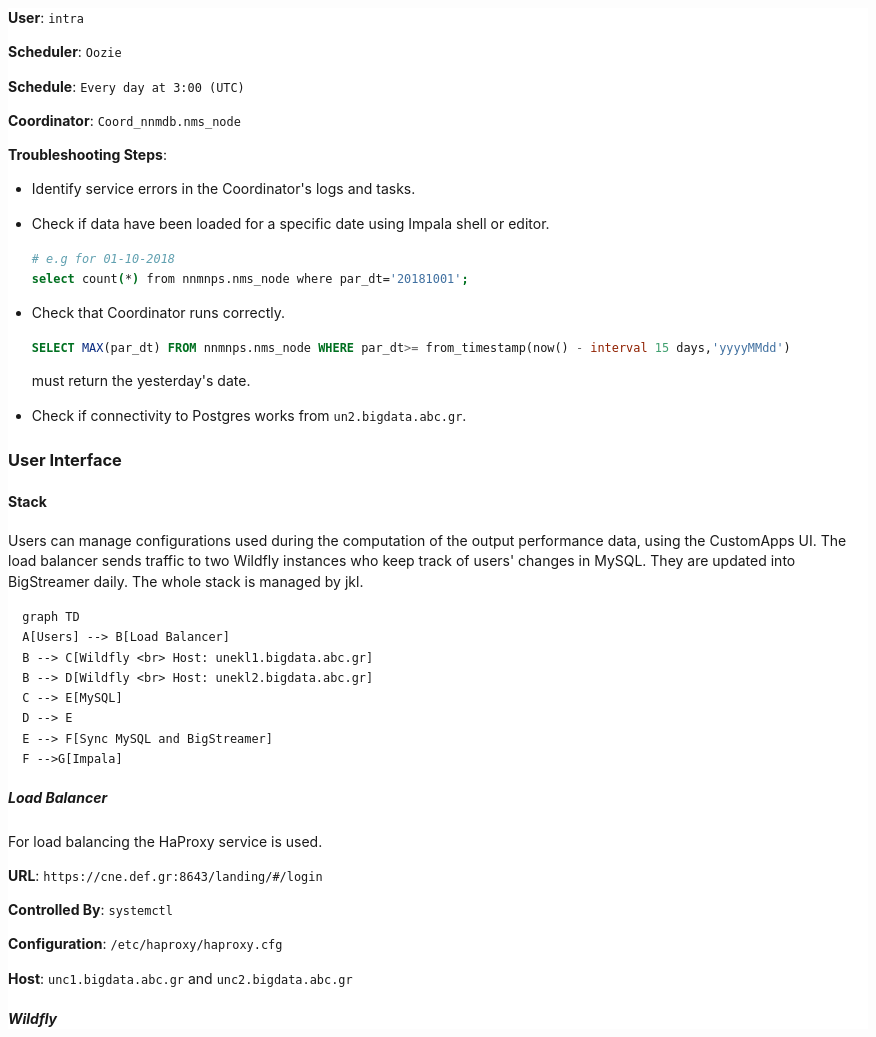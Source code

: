 **User**: `intra`

**Scheduler**: `Oozie`

**Schedule**: `Every day at 3:00 (UTC)`

**Coordinator**: `Coord_nnmdb.nms_node`

**Troubleshooting Steps**:

- Identify service errors in the Coordinator's logs and tasks.
- Check if data have been loaded for a specific date using Impala shell or editor.

    ```bash
    # e.g for 01-10-2018
    select count(*) from nnmnps.nms_node where par_dt='20181001';
    ```
- Check that Coordinator runs correctly.  
     ```sql
     SELECT MAX(par_dt) FROM nnmnps.nms_node WHERE par_dt>= from_timestamp(now() - interval 15 days,'yyyyMMdd')
     ```
    must return the yesterday's date. 
- Check if connectivity to Postgres works from `un2.bigdata.abc.gr`.

### User Interface

#### Stack
Users can manage configurations used during the computation of the output performance data, using the CustomApps UI. The load balancer sends traffic to two Wildfly instances who keep track of users' changes in MySQL. They are updated into BigStreamer daily. The whole stack is managed by jkl.

``` mermaid
  graph TD
  A[Users] --> B[Load Balancer]
  B --> C[Wildfly <br> Host: unekl1.bigdata.abc.gr]
  B --> D[Wildfly <br> Host: unekl2.bigdata.abc.gr]
  C --> E[MySQL]
  D --> E
  E --> F[Sync MySQL and BigStreamer]
  F -->G[Impala]
```

##### Load Balancer

For load balancing the HaProxy service is used.

**URL**: `https://cne.def.gr:8643/landing/#/login`

**Controlled By**: `systemctl`

**Configuration**: `/etc/haproxy/haproxy.cfg`

**Host**: `unc1.bigdata.abc.gr` and `unc2.bigdata.abc.gr`

##### Wildfly
